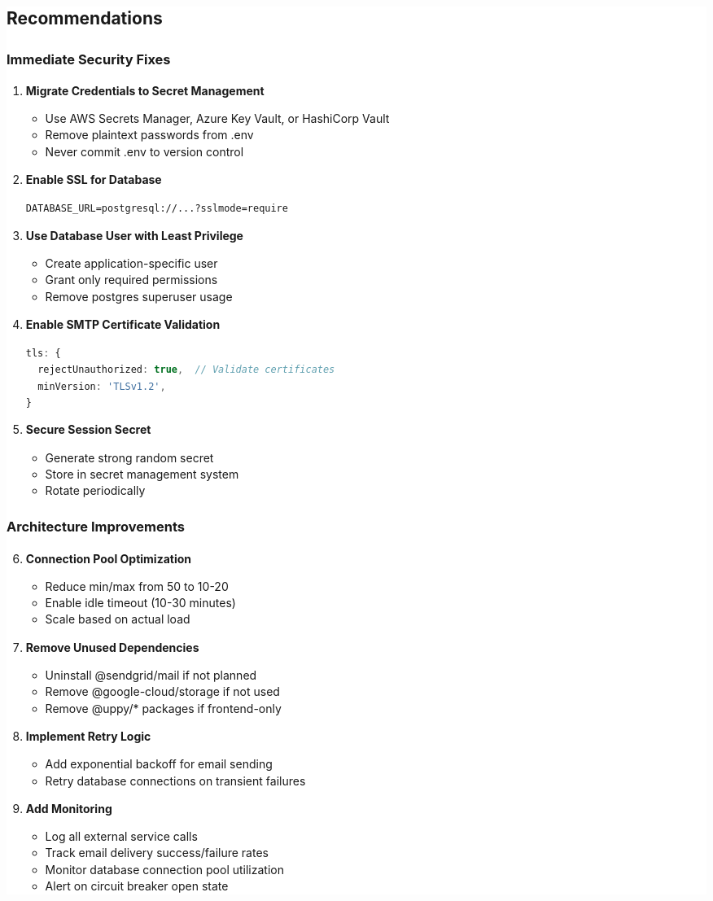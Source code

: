 
## Recommendations

### Immediate Security Fixes

1. **Migrate Credentials to Secret Management**
   - Use AWS Secrets Manager, Azure Key Vault, or HashiCorp Vault
   - Remove plaintext passwords from .env
   - Never commit .env to version control

2. **Enable SSL for Database**
   ```
   DATABASE_URL=postgresql://...?sslmode=require
   ```

3. **Use Database User with Least Privilege**
   - Create application-specific user
   - Grant only required permissions
   - Remove postgres superuser usage

4. **Enable SMTP Certificate Validation**
   ```typescript
   tls: {
     rejectUnauthorized: true,  // Validate certificates
     minVersion: 'TLSv1.2',
   }
   ```

5. **Secure Session Secret**
   - Generate strong random secret
   - Store in secret management system
   - Rotate periodically

### Architecture Improvements

6. **Connection Pool Optimization**
   - Reduce min/max from 50 to 10-20
   - Enable idle timeout (10-30 minutes)
   - Scale based on actual load

7. **Remove Unused Dependencies**
   - Uninstall @sendgrid/mail if not planned
   - Remove @google-cloud/storage if not used
   - Remove @uppy/* packages if frontend-only

8. **Implement Retry Logic**
   - Add exponential backoff for email sending
   - Retry database connections on transient failures

9. **Add Monitoring**
   - Log all external service calls
   - Track email delivery success/failure rates
   - Monitor database connection pool utilization
   - Alert on circuit breaker open state
